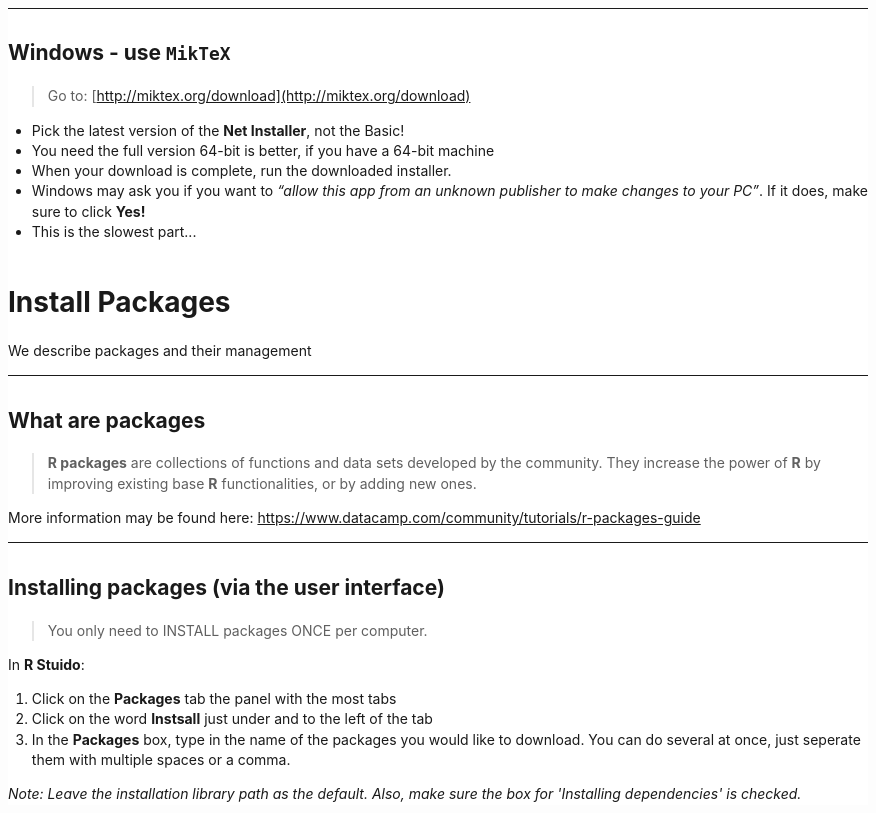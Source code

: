 -----------

## Windows - use `MikTeX`

> Go to: [http://miktex.org/download](http://miktex.org/download)

* Pick the latest version of the **Net Installer**, not the Basic! 
* You need the full version 64-bit is better, if you have a 64-bit machine
* When your download is complete, run the downloaded installer. 
* Windows may ask you if you want to *“allow this app from an unknown publisher to make changes to your PC”*. If it does, make sure to click **Yes!**
* This is the slowest part...



# Install Packages

We describe packages and their management

-----------

## What are packages

> **R packages** are collections of functions and data sets developed by the community. They increase the power of **R** by improving existing base **R** functionalities, or by adding new ones.

More information may be found here:  https://www.datacamp.com/community/tutorials/r-packages-guide 


-----------

## Installing packages (via the user interface)

> You only need to INSTALL packages ONCE per computer.


In **R Stuido**:

1. Click on the **Packages** tab the panel with the most tabs
2. Click on the word **Instsall** just under and to the left of the tab
2. In the **Packages** box, type in the name of the packages you would like to download.  You can do several at once, just seperate them with multiple spaces or a comma.

*Note: Leave the installation library path as the default.  Also, make sure the box for 'Installing dependencies' is checked.*
